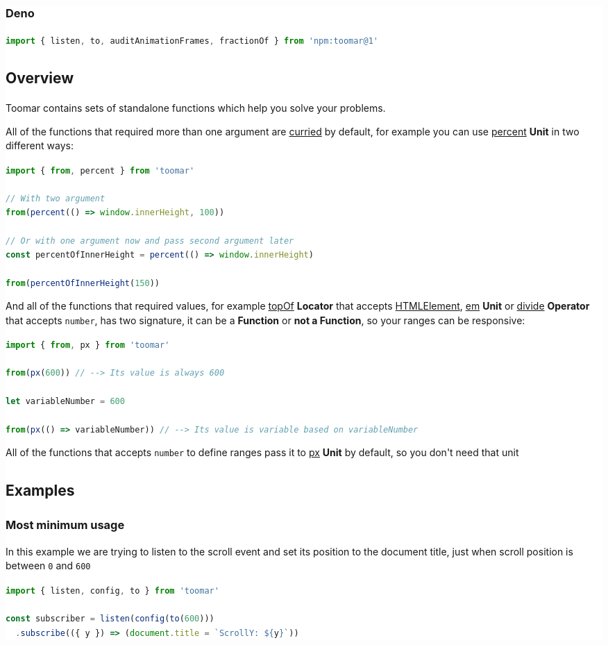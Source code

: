### Deno
```js
import { listen, to, auditAnimationFrames, fractionOf } from 'npm:toomar@1'
```

## Overview
Toomar contains sets of standalone functions which help you solve your problems.

All of the functions that required more than one argument are [curried][Why Curry Helps] by default,
for example you can use [percent][percent] **Unit** in two different ways:

```js
import { from, percent } from 'toomar'

// With two argument
from(percent(() => window.innerHeight, 100))

// Or with one argument now and pass second argument later
const percentOfInnerHeight = percent(() => window.innerHeight)

from(percentOfInnerHeight(150))
```

And all of the functions that required values, for example [topOf][topOf] **Locator** that accepts [HTMLElement][HTMLElement], [em][em] **Unit** or [divide][divide] **Operator** that accepts `number`, has two signature, it can be a **Function** or **not a Function**, so your ranges can be responsive:

```js
import { from, px } from 'toomar'

from(px(600)) // --> Its value is always 600

let variableNumber = 600

from(px(() => variableNumber)) // --> Its value is variable based on variableNumber
```

All of the functions that accepts `number` to define ranges pass it to [px][px] **Unit** by default, so you don't need that unit

## Examples
### Most minimum usage
In this example we are trying to listen to the scroll event
and set its position to the document title,
just when scroll position is between `0` and `600`

```js
import { listen, config, to } from 'toomar'

const subscriber = listen(config(to(600)))
  .subscribe(({ y }) => (document.title = `ScrollY: ${y}`))
```


[API References]: # (Main)
[listen]: https://toomar.js.org/docs/functions/listen.html
[API References]: # (Configs)
[config]: https://toomar.js.org/docs/functions/config.html
[to]: https://toomar.js.org/docs/functions/toY.html
[from]: https://toomar.js.org/docs/functions/fromY.html
[toX]: https://toomar.js.org/docs/functions/toX.html
[fromX]: https://toomar.js.org/docs/functions/fromX.html
[scroll]: https://toomar.js.org/docs/functions/scroll.html
[touchScroll]: https://toomar.js.org/docs/functions/touchScroll.html
[strictBoundaries]: https://toomar.js.org/docs/functions/strictBoundaries.html
[looseBoundaries]: https://toomar.js.org/docs/functions/looseBoundaries.html
[coverEdges]: https://toomar.js.org/docs/functions/coverEdges.html
[uncoverEdges]: https://toomar.js.org/docs/functions/uncoverEdges.html
[cleanEdges]: https://toomar.js.org/docs/functions/cleanEdges.html
[uncleanEdges]: https://toomar.js.org/docs/functions/uncleanEdges.html
[API References]: # (Locators)
[maxScroll]: https://toomar.js.org/docs/functions/maxScrollY.html
[maxScrollX]: https://toomar.js.org/docs/functions/maxScrollX.html
[topOf]: https://toomar.js.org/docs/functions/topOf.html
[bottomOf]: https://toomar.js.org/docs/functions/bottomOf.html
[leftOf]: https://toomar.js.org/docs/functions/leftOf.html
[rightOf]: https://toomar.js.org/docs/functions/rightOf.html
[API References]: # (Transformers)
[fractionOf]: https://toomar.js.org/docs/functions/fractionYOf.html
[fractionXOf]: https://toomar.js.org/docs/functions/fractionXOf.html
[direction]: https://toomar.js.org/docs/functions/directionOfY.html
[directionOfX]: https://toomar.js.org/docs/functions/directionOfX.html
[API References]: # (Schedulers)
[auditAnimationFrame]: https://toomar.js.org/docs/functions/auditAnimationFrame.html
[API References]: # (Units)
[em]: https://toomar.js.org/docs/functions/em.html
[percent]: https://toomar.js.org/docs/functions/percent.html
[px]: https://toomar.js.org/docs/functions/px.html
[API References]: # (Operators)
[add]: https://toomar.js.org/docs/functions/add.html
[subtract]: https://toomar.js.org/docs/functions/subtract.html
[multiply]: https://toomar.js.org/docs/functions/multiply.html
[divide]: https://toomar.js.org/docs/functions/divide.html
[API References]: # (Filters)
[filterOutDuplicates]: https://toomar.js.org/docs/functions/filterOutYDuplicates.html
[filterOutXDuplicates]: https://toomar.js.org/docs/functions/filterOutXDuplicates.html
[Personal References]: # (Contacts)
[Website]: https://arvinall.github.io
[Email]: mailto:arvinall021@gmail.com?subject=Toomar%20Readme
[X]: https://twitter.com/ArvinLadan
[Linkedin]: https://www.linkedin.com/in/arvinall
[Instagram]: https://www.instagram.com/arvinall
[General References]: #
[Toomar]: https://toomar.js.org
[Toomar npm]: https://www.npmjs.com/package/toomar
[Pulls]: https://github.com/arvinall/toomar/pulls
[Issues]: https://github.com/arvinall/toomar/issues
[package.json]: https://github.com/arvinall/toomar/blob/main/package.json
[Code of Conduct]: https://github.com/arvinall/toomar/blob/main/CODE_OF_CONDUCT.md
[LICENSE]: https://github.com/arvinall/toomar/blob/main/LICENSE
[External References]: # (Contacts)
[globalThis]: https://developer.mozilla.org/en-US/docs/Web/JavaScript/Reference/Global_Objects/globalThis
[EventTarget]: https://developer.mozilla.org/en-US/docs/Web/API/EventTarget
[HTMLElement]: https://developer.mozilla.org/en-US/docs/Web/API/HTMLElement
[requestAnimationFrame]: https://developer.mozilla.org/en-US/docs/Web/API/window/requestAnimationFrame
[Why Curry Helps]: https://hughfdjackson.com/javascript/why-curry-helps
[RxJS Observable]: https://rxjs.dev/guide/observable
[JavaScript Standard Style]: https://standardjs.com
[Node.js]: https://nodejs.org